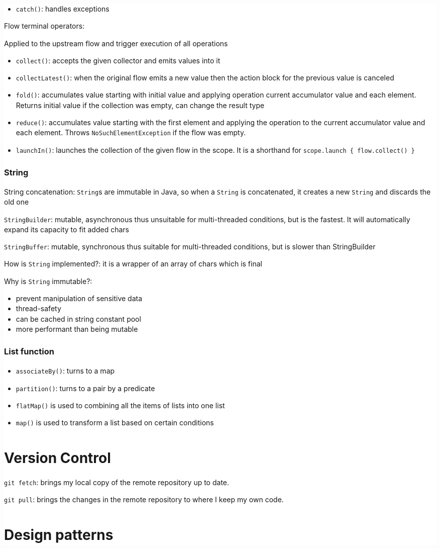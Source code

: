 - `catch()`: handles exceptions

 Flow terminal operators:

 Applied to the upstream flow and trigger execution of all operations

 - `collect()`: accepts the given collector and emits values into it

 - `collectLatest()`: when the original flow emits a new value then the action block for the previous value is canceled

 - `fold()`: accumulates value starting with initial value and applying operation current accumulator value and each element. Returns initial value if the collection was empty, can change the result type

 - `reduce()`: accumulates value starting with the first element and applying the operation to the current accumulator value and each element. Throws `NoSuchElementException` if the flow was empty.

 - `launchIn()`: launches the collection of the given flow in the scope.  It is a shorthand for `scope.launch { flow.collect() }`

### String

String concatenation: `String`s are immutable in Java, so when a `String` is concatenated, it creates a new `String` and discards the old one

`StringBuilder`: mutable, asynchronous thus unsuitable for multi-threaded conditions, but is the fastest. It will automatically expand its capacity to fit added chars

`StringBuffer`: mutable, synchronous thus suitable for multi-threaded conditions, but is slower than StringBuilder

How is `String` implemented?: it is a wrapper of an array of chars which is final

Why is `String` immutable?: 
- prevent manipulation of sensitive data
- thread-safety
- can be cached in string constant pool
- more performant than being mutable

### List function

- `associateBy()`: turns to a map

- `partition()`: turns to a pair by a predicate

- `flatMap()` is used to combining all the items of lists into one list

- `map()` is used to transform a list based on certain conditions

# Version Control

`git fetch`: brings my local copy of the remote repository up to date.

`git pull`: brings the changes in the remote repository to where I keep my own code.

# Design patterns
